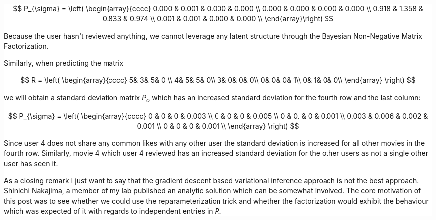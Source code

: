  $$
 P_{\sigma} =
 \left(
\begin{array}{cccc}
 0.000 & 0.001 & 0.000 & 0.000 \\
 0.000 & 0.000 & 0.000 & 0.000 \\
0.918 & 1.358 & 0.833 & 0.974 \\
0.001 & 0.001 & 0.000 & 0.000 \\
 \end{array}\right)
$$

Because the user hasn't reviewed anything, we cannot leverage any latent structure through the Bayesian Non-Negative Matrix Factorization.

Similarly, when predicting the matrix

$$
R =
\left(
\begin{array}{cccc}
5& 3& 5& 0 \\
                        4& 5& 5& 0\\
                        3& 0& 0& 0\\
                        0& 0& 0& 1\\
                        0& 1& 0& 0\\
\end{array} \right)
$$

we will obtain a standard deviation matrix $P_{\sigma}$ which has an increased standard deviation for the fourth row and the last column:

$$
P_{\sigma} =
\left(
\begin{array}{cccc}
0  &  0  &  0 &   0.003 \\
0  &  0  &  0 &   0.005 \\
0  &  0.  &  0 &   0.001 \\
0.003 & 0.006 & 0.002 &   0.001    \\
0  &  0  &  0 &   0.001 \\
\end{array} \right)
$$

Since user 4 does not share any common likes with any other user the standard deviation is increased for all other movies in the fourth row.
Similarly, movie 4 which user 4 reviewed has an increased standard deviation for the other users as not a single other user has seen it.

As a closing remark I just want to say that the gradient descent based variational inference approach is not the best approach.
Shinichi Nakajima, a member of my lab published an [analytic solution](http://www.jmlr.org/papers/volume14/nakajima13a/nakajima13a.pdf) which can be somewhat involved.
The core motivation of this post was to see whether we could use the reparameterization trick and whether the factorization would exhibit the behaviour which was expected of it with regards to independent entries in $R$.
